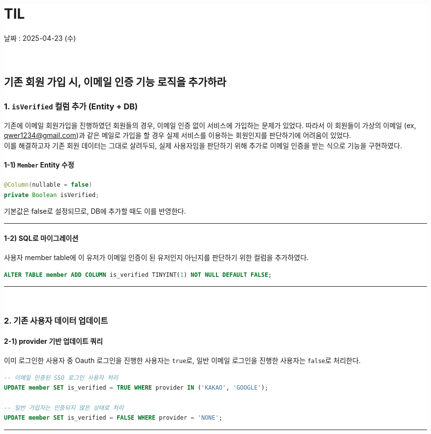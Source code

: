 # TIL

날짜 : 2025-04-23 (수)

 <br>

## 기존 회원 가입 시, 이메일 인증 기능 로직을 추가하라

### 1. `isVerified` 컬럼 추가 (Entity + DB)

기존에 이메일 회원가입을 진행하였던 회원들의 경우, 이메일 인증 없이 서비스에 가입하는 문제가 있었다.
따라서 이 회원들이 가상의 이메일 (ex, qwer1234@gmail.com)과 같은 메일로 가입을 할 경우 실제 서비스를 이용하는 회원인지를 판단하기에 어려움이 있었다.
<br>
이를 해결하고자 기존 회원 데이터는 그대로 살려두되, 실제 사용자임을 판단하기 위해 추가로 이메일 인증을 받는 식으로 기능을 구현하였다.

#### 1-1) `Member` Entity 수정

```java
@Column(nullable = false)
private Boolean isVerified;
```

기본값은 false로 설정되므로, DB에 추가할 때도 이를 반영한다.

>

---

#### 1-2) SQL로 마이그레이션

사용자 member table에 이 유저가 이메일 인증이 된 유저인지 아닌지를 판단하기 위한 컬럼을 추가하였다.

```sql
ALTER TABLE member ADD COLUMN is_verified TINYINT(1) NOT NULL DEFAULT FALSE;
```

---

<br>

### 2. 기존 사용자 데이터 업데이트

#### 2-1) provider 기반 업데이트 쿼리

이미 로그인한 사용자 중 Oauth 로그인을 진행한 사용자는 `true`로, 일반 이메일 로그인을 진행한 사용자는 `false`로 처리한다.

```sql
-- 이메일 인증된 SSO 로그인 사용자 처리
UPDATE member SET is_verified = TRUE WHERE provider IN ('KAKAO', 'GOOGLE');

-- 일반 가입자는 인증되지 않은 상태로 처리
UPDATE member SET is_verified = FALSE WHERE provider = 'NONE';
```

---
